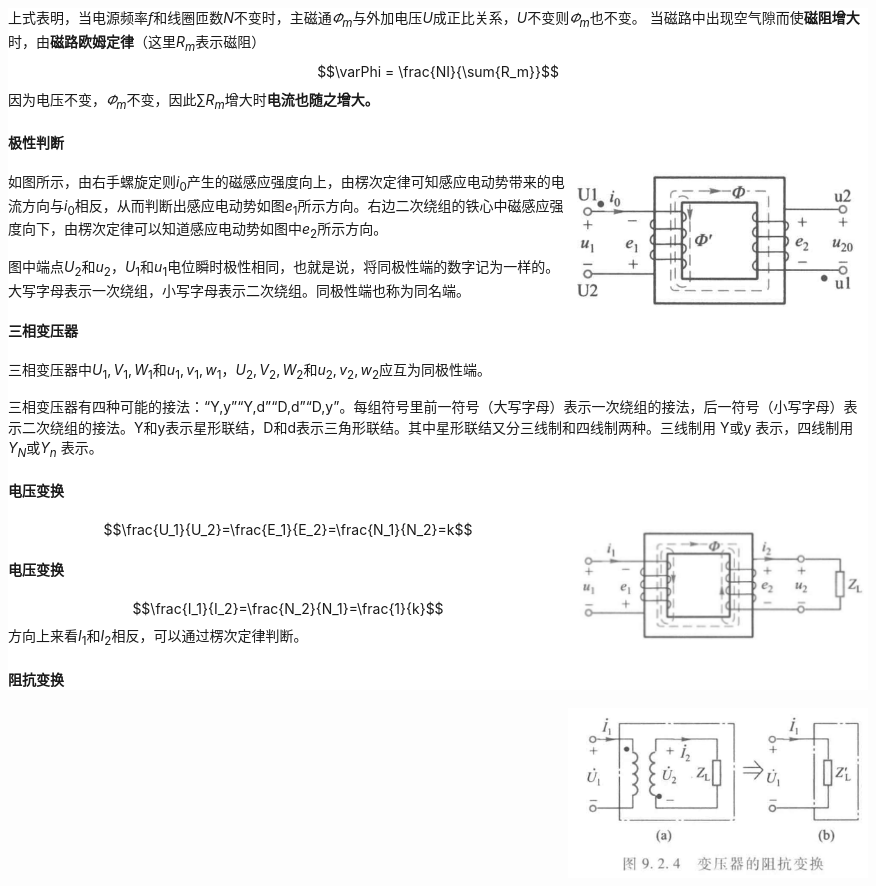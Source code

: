 上式表明，当电源频率$f$和线圈匝数$N$不变时，主磁通$\varPhi_m$与外加电压$U$成正比关系，$U$不变则$\varPhi_m$也不变。
当磁路中出现空气隙而使**磁阻增大**时，由**磁路欧姆定律**（这里$R_m$表示磁阻）
$$\varPhi = \frac{NI}{\sum{R_m}}$$
因为电压不变，$\varPhi_m$不变，因此$\sum{R_m}$增大时**电流也随之增大。**
#### 极性判断
<img src="./image-59.png" align=right width=300>

如图所示，由右手螺旋定则$i_0$产生的磁感应强度向上，由楞次定律可知感应电动势带来的电流方向与$i_0$相反，从而判断出感应电动势如图$e_1$所示方向。右边二次绕组的铁心中磁感应强度向下，由楞次定律可以知道感应电动势如图中$e_2$所示方向。

图中端点$U_2$和$u_2$，$U_1$和$u_1$电位瞬时极性相同，也就是说，将同极性端的数字记为一样的。大写字母表示一次绕组，小写字母表示二次绕组。同极性端也称为同名端。

#### 三相变压器
三相变压器中$U_1,V_1,W_1$和$u_1,v_1,w_1$，$U_2,V_2,W_2$和$u_2,v_2,w_2$应互为同极性端。

三相变压器有四种可能的接法：“Y,y”“Y,d”“D,d”“D,y”。每组符号里前一符号（大写字母）表示一次绕组的接法，后一符号（小写字母）表示二次绕组的接法。Y和y表示星形联结，D和d表示三角形联结。其中星形联结又分三线制和四线制两种。三线制用 Y或y 表示，四线制用 $Y_N$或$Y_n$ 表示。
#### 电压变换
<img src="./image-57.png" align=right width=300>

$$\frac{U_1}{U_2}=\frac{E_1}{E_2}=\frac{N_1}{N_2}=k$$
#### 电压变换
$$\frac{I_1}{I_2}=\frac{N_2}{N_1}=\frac{1}{k}$$
方向上来看$I_1$和$I_2$相反，可以通过楞次定律判断。
#### 阻抗变换
<img src="./image-58.png" align=right width=300>
